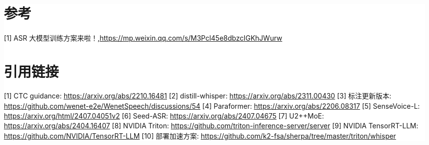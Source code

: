 # 参考

[1] ASR 大模型训练方案来啦！,https://mp.weixin.qq.com/s/M3Pcl45e8dbzcIGKhJWurw

# 引用链接

[1] CTC guidance: https://arxiv.org/abs/2210.16481
[2] distill-whisper: https://arxiv.org/abs/2311.00430
[3] 标注更新版本: https://github.com/wenet-e2e/WenetSpeech/discussions/54
[4] Paraformer: https://arxiv.org/abs/2206.08317
[5] SenseVoice-L: https://arxiv.org/html/2407.04051v2
[6] Seed-ASR: https://arxiv.org/abs/2407.04675
[7] U2++MoE: https://arxiv.org/abs/2404.16407
[8] NVIDIA Triton: https://github.com/triton-inference-server/server
[9] NVIDIA TensorRT-LLM: https://github.com/NVIDIA/TensorRT-LLM
[10] 部署加速方案: https://github.com/k2-fsa/sherpa/tree/master/triton/whisper

